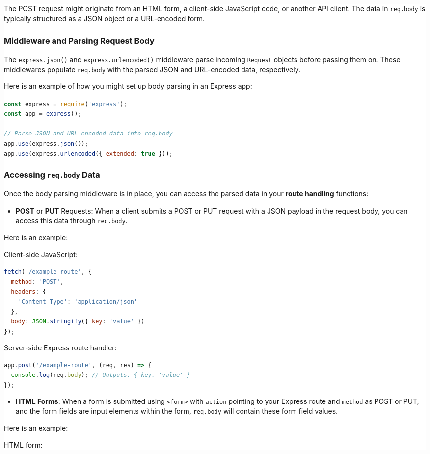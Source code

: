 The POST request might originate from an HTML form, a client-side JavaScript code, or another API client. The data in `req.body` is typically structured as a JSON object or a URL-encoded form.

### Middleware and Parsing Request Body

The `express.json()` and `express.urlencoded()` middleware parse incoming `Request` objects before passing them on. These middlewares populate `req.body` with the parsed JSON and URL-encoded data, respectively.

Here is an example of how you might set up body parsing in an Express app:

```javascript
const express = require('express');
const app = express();

// Parse JSON and URL-encoded data into req.body
app.use(express.json());
app.use(express.urlencoded({ extended: true }));
```

### Accessing `req.body` Data

Once the body parsing middleware is in place, you can access the parsed data in your **route handling** functions:

- **POST** or **PUT** Requests: When a client submits a POST or PUT request with a JSON payload in the request body, you can access this data through `req.body`.

Here is an example:

Client-side JavaScript:

```javascript
fetch('/example-route', {
  method: 'POST',
  headers: {
    'Content-Type': 'application/json'
  },
  body: JSON.stringify({ key: 'value' })
});
```

Server-side Express route handler:

```javascript
app.post('/example-route', (req, res) => {
  console.log(req.body); // Outputs: { key: 'value' }
});
```

- **HTML Forms**: When a form is submitted using `<form>` with `action` pointing to your Express route and `method` as POST or PUT, and the form fields are input elements within the form, `req.body` will contain these form field values.

Here is an example:

HTML form:
